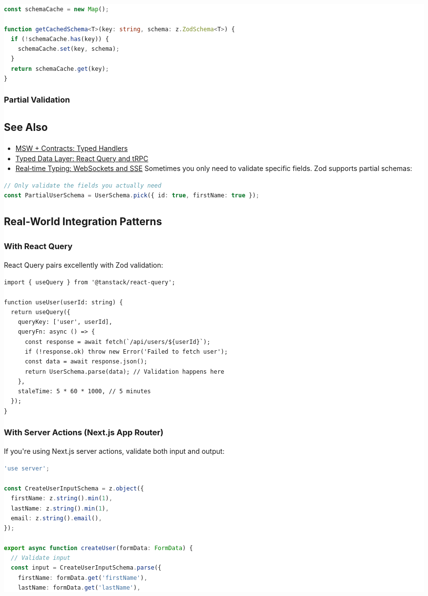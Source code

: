 ```ts
const schemaCache = new Map();

function getCachedSchema<T>(key: string, schema: z.ZodSchema<T>) {
  if (!schemaCache.has(key)) {
    schemaCache.set(key, schema);
  }
  return schemaCache.get(key);
}
```

### Partial Validation

## See Also

- [MSW + Contracts: Typed Handlers](msw-and-contract-testing.md)
- [Typed Data Layer: React Query and tRPC](react-query-trpc.md)
- [Real‑time Typing: WebSockets and SSE](realtime-typing-websockets-and-sse.md)
  Sometimes you only need to validate specific fields. Zod supports partial schemas:

```ts
// Only validate the fields you actually need
const PartialUserSchema = UserSchema.pick({ id: true, firstName: true });
```

## Real-World Integration Patterns

### With React Query

React Query pairs excellently with Zod validation:

```tsx
import { useQuery } from '@tanstack/react-query';

function useUser(userId: string) {
  return useQuery({
    queryKey: ['user', userId],
    queryFn: async () => {
      const response = await fetch(`/api/users/${userId}`);
      if (!response.ok) throw new Error('Failed to fetch user');
      const data = await response.json();
      return UserSchema.parse(data); // Validation happens here
    },
    staleTime: 5 * 60 * 1000, // 5 minutes
  });
}
```

### With Server Actions (Next.js App Router)

If you're using Next.js server actions, validate both input and output:

```ts
'use server';

const CreateUserInputSchema = z.object({
  firstName: z.string().min(1),
  lastName: z.string().min(1),
  email: z.string().email(),
});

export async function createUser(formData: FormData) {
  // Validate input
  const input = CreateUserInputSchema.parse({
    firstName: formData.get('firstName'),
    lastName: formData.get('lastName'),
```